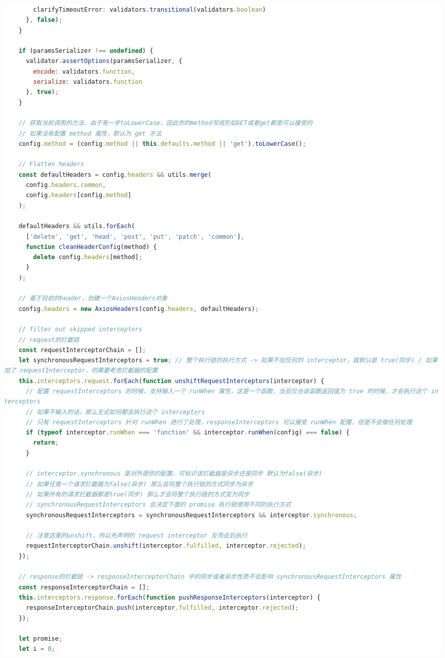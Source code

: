 ```js
        clarifyTimeoutError: validators.transitional(validators.boolean)
      }, false);
    }

    if (paramsSerializer !== undefined) {
      validator.assertOptions(paramsSerializer, {
        encode: validators.function,
        serialize: validators.function
      }, true);
    }

    // 获取当前调用的方法，由于有一步toLowerCase，因此你的method写成形如GET或者get都是可以接受的  
    // 如果没有配置 method 属性，默认为 get 方法
    config.method = (config.method || this.defaults.method || 'get').toLowerCase();

    // Flatten headers
    const defaultHeaders = config.headers && utils.merge(
      config.headers.common,
      config.headers[config.method]
    );

    defaultHeaders && utils.forEach(
      ['delete', 'get', 'head', 'post', 'put', 'patch', 'common'],
      function cleanHeaderConfig(method) {
        delete config.headers[method];
      }
    );

    // 基于目前的header，创建一个AxiosHeaders对象
    config.headers = new AxiosHeaders(config.headers, defaultHeaders);

    // filter out skipped interceptors
    // request的拦截链
    const requestInterceptorChain = [];
    let synchronousRequestInterceptors = true; // 整个执行链的执行方式 -> 如果不加任何的 interceptor，就默认是 true(同步) / 如果加了 requestInterceptor，则需要考虑拦截器的配置
    this.interceptors.request.forEach(function unshiftRequestInterceptors(interceptor) {
      // 配置 requestInterceptors 的时候，支持输入一个 runWhen 属性，这是一个函数，当且仅当该函数返回值为 true 的时候，才会执行这个 interceptors
      // 如果不输入的话，那么无论如何都会执行这个 interceptors
      // 只有 requestInterceptors 针对 runWhen 进行了处理，responseInterceptors 可以接受 runWhen 配置，但是不会做任何处理
      if (typeof interceptor.runWhen === 'function' && interceptor.runWhen(config) === false) {
        return;
      }
  
      // interceptor.synchronous 是对外提供的配置，可标识该拦截器是异步还是同步 默认为false(异步) 
      // 如果任意一个请求拦截器为false(异步) 那么会将整个执行链的方式同步为异步
      // 如果所有的请求拦截器都是true(同步) 那么才会将整个执行链的方式变为同步
      // synchronousRequestInterceptors 会决定下面的 promise 执行链使用不同的执行方式
      synchronousRequestInterceptors = synchronousRequestInterceptors && interceptor.synchronous;

      // 注意这里的unshift，所以先声明的 request interceptor 反而会后执行
      requestInterceptorChain.unshift(interceptor.fulfilled, interceptor.rejected);
    });

    // response的拦截链 -> responseInterceptorChain 中的同步或者异步性质不会影响 synchronousRequestInterceptors 属性
    const responseInterceptorChain = [];
    this.interceptors.response.forEach(function pushResponseInterceptors(interceptor) {
      responseInterceptorChain.push(interceptor.fulfilled, interceptor.rejected);
    });

    let promise;
    let i = 0;
```